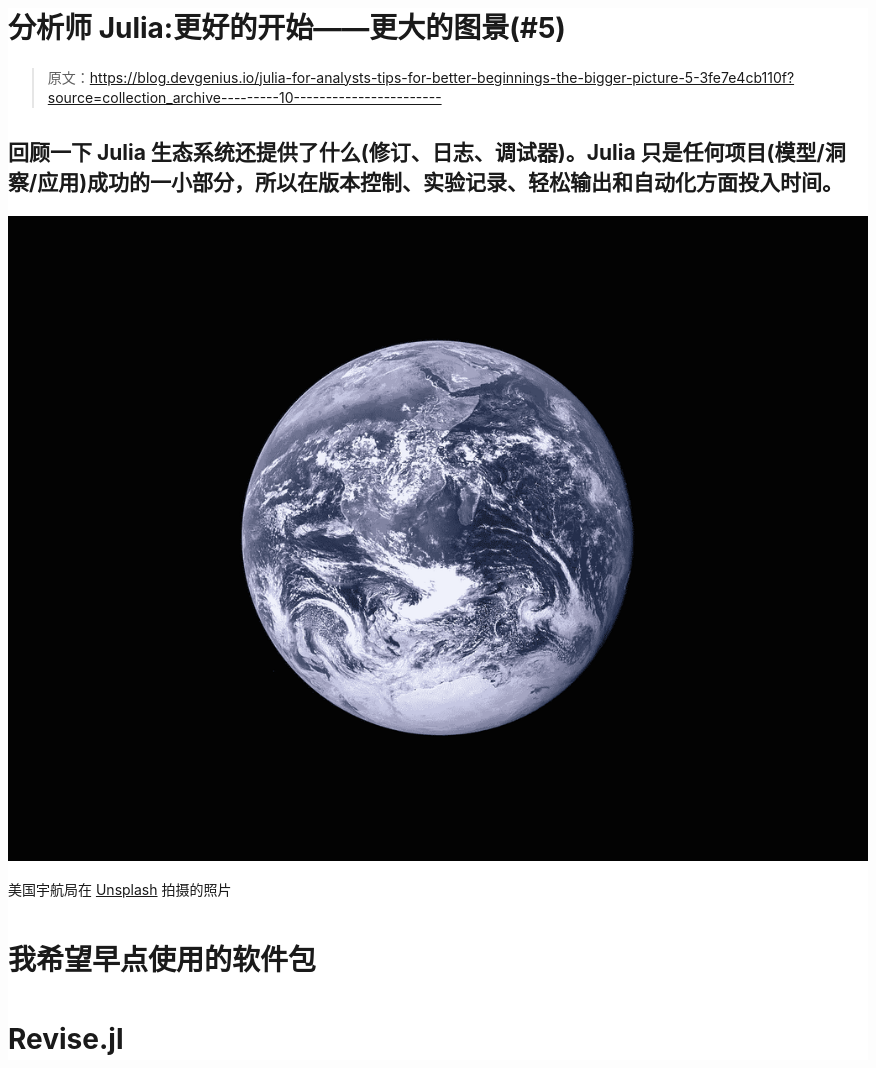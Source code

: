 # 分析师 Julia:更好的开始——更大的图景(#5)

> 原文：<https://blog.devgenius.io/julia-for-analysts-tips-for-better-beginnings-the-bigger-picture-5-3fe7e4cb110f?source=collection_archive---------10----------------------->

## 回顾一下 Julia 生态系统还提供了什么(修订、日志、调试器)。Julia 只是任何项目(模型/洞察/应用)成功的一小部分，所以在版本控制、实验记录、轻松输出和自动化方面投入时间。

![](img/b553dfcc8a1bdcf9525fe1d699821b68.png)

美国宇航局在 [Unsplash](https://unsplash.com/s/photos/earth?utm_source=unsplash&utm_medium=referral&utm_content=creditCopyText) 拍摄的照片

# 我希望早点使用的软件包

# Revise.jl
